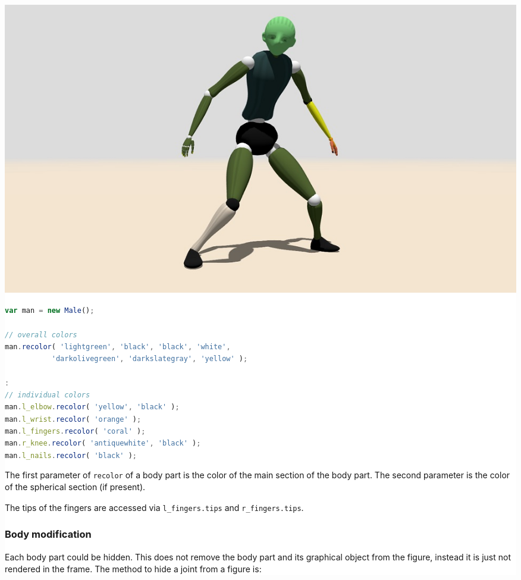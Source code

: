 [<img src="snapshots/example-custom-colors.jpg">](example-custom-colors.html)

``` javascript
var man = new Male();

// overall colors
man.recolor( 'lightgreen', 'black', 'black', 'white',
           'darkolivegreen', 'darkslategray', 'yellow' );

:
// individual colors
man.l_elbow.recolor( 'yellow', 'black' );
man.l_wrist.recolor( 'orange' );
man.l_fingers.recolor( 'coral' );
man.r_knee.recolor( 'antiquewhite', 'black' );
man.l_nails.recolor( 'black' );
```

The first parameter of `recolor` of a body part is the color of the main section
of the body part. The second parameter is the color of the spherical section
(if present).

The tips of the fingers are accessed via `l_fingers.tips` and `r_fingers.tips`.


### Body modification

Each body part could be hidden. This does not remove the body part and its
graphical object from the figure, instead it is just not rendered in the frame.
The method to hide a joint from a figure is:
